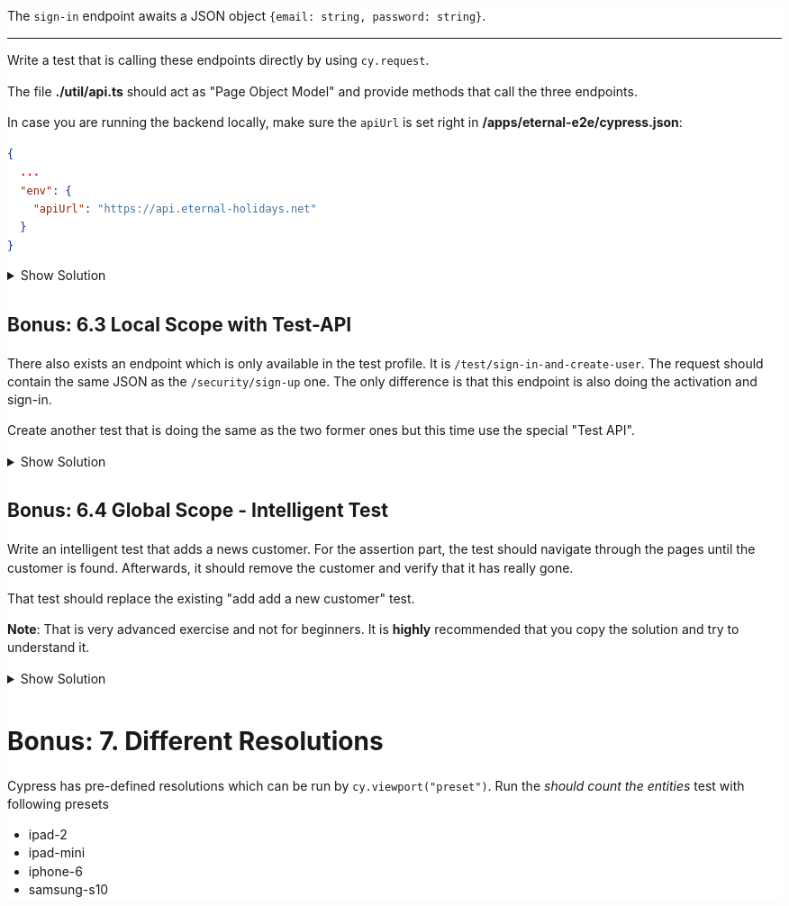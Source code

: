 The `sign-in` endpoint awaits a JSON object `{email: string, password: string}`.

---

Write a test that is calling these endpoints directly by using `cy.request`.

The file **./util/api.ts** should act as "Page Object Model" and provide methods that call the three endpoints.

In case you are running the backend locally, make sure the `apiUrl` is set right in **/apps/eternal-e2e/cypress.json**:

```json
{
  ...
  "env": {
    "apiUrl": "https://api.eternal-holidays.net"
  }
}
```

<details><summary>Show Solution</summary></details>

## Bonus: 6.3 Local Scope with Test-API

There also exists an endpoint which is only available in the test profile. It is `/test/sign-in-and-create-user`. The request should contain the same JSON as the `/security/sign-up` one. The only difference is that this endpoint is also doing the activation and sign-in.

Create another test that is doing the same as the two former ones but this time use the special "Test API".

<details><summary>Show Solution</summary></details>

## Bonus: 6.4 Global Scope - Intelligent Test

Write an intelligent test that adds a news customer. For the assertion part, the test should navigate through the pages until the customer is found. Afterwards, it should remove the customer and verify that it has really gone.

That test should replace the existing "add add a new customer" test.

**Note**: That is very advanced exercise and not for beginners. It is **highly** recommended that you copy the solution and try to understand it.

<details><summary>Show Solution</summary></details>

# Bonus: 7. Different Resolutions

Cypress has pre-defined resolutions which can be run by `cy.viewport("preset")`. Run the _should count the entities_ test with following presets

- ipad-2
- ipad-mini
- iphone-6
- samsung-s10

